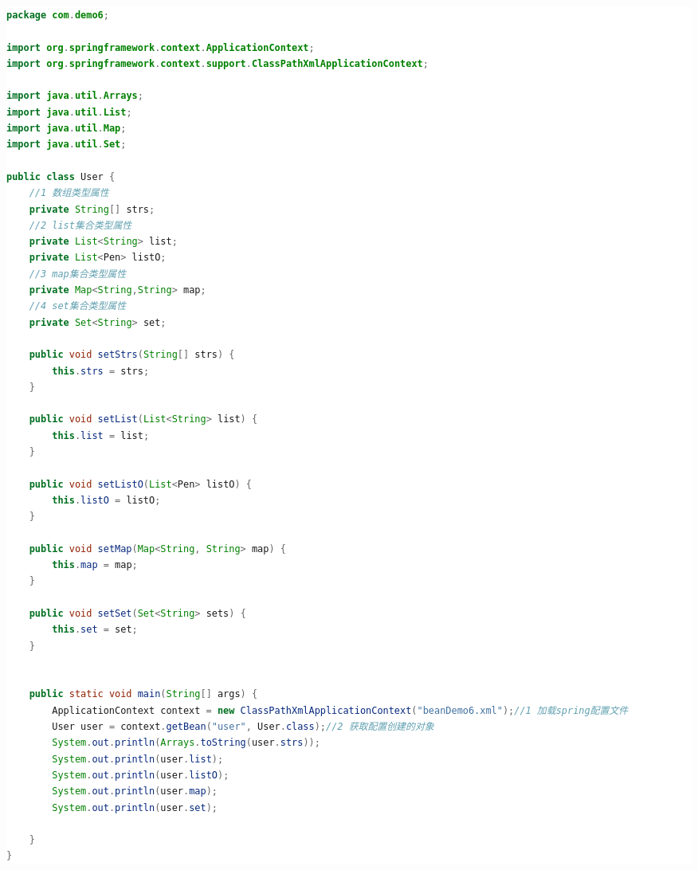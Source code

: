 ```java
package com.demo6;

import org.springframework.context.ApplicationContext;
import org.springframework.context.support.ClassPathXmlApplicationContext;

import java.util.Arrays;
import java.util.List;
import java.util.Map;
import java.util.Set;

public class User {
    //1 数组类型属性
    private String[] strs;
    //2 list集合类型属性
    private List<String> list;
    private List<Pen> listO;
    //3 map集合类型属性
    private Map<String,String> map;
    //4 set集合类型属性
    private Set<String> set;

    public void setStrs(String[] strs) {
        this.strs = strs;
    }

    public void setList(List<String> list) {
        this.list = list;
    }

    public void setListO(List<Pen> listO) {
        this.listO = listO;
    }

    public void setMap(Map<String, String> map) {
        this.map = map;
    }

    public void setSet(Set<String> sets) {
        this.set = set;
    }


    public static void main(String[] args) {
        ApplicationContext context = new ClassPathXmlApplicationContext("beanDemo6.xml");//1 加载spring配置文件
        User user = context.getBean("user", User.class);//2 获取配置创建的对象
        System.out.println(Arrays.toString(user.strs));
        System.out.println(user.list);
        System.out.println(user.listO);
        System.out.println(user.map);
        System.out.println(user.set);

    }
}
```
